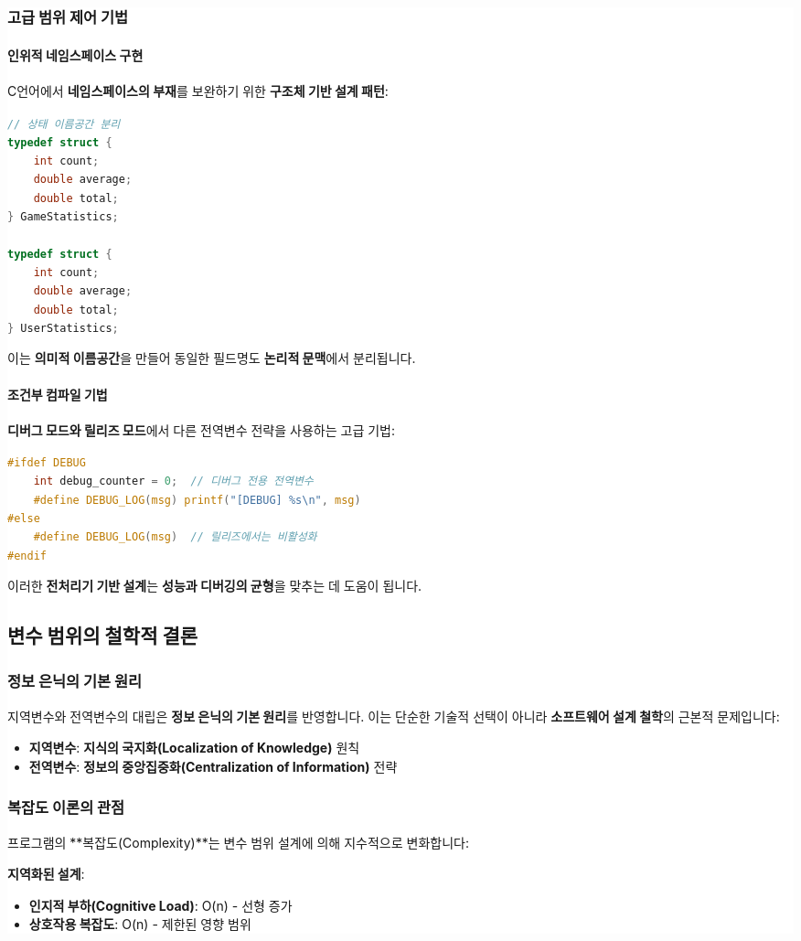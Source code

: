 ### 고급 범위 제어 기법

#### 인위적 네임스페이스 구현

C언어에서 **네임스페이스의 부재**를 보완하기 위한 **구조체 기반 설계 패턴**:

```c
// 상태 이름공간 분리
typedef struct {
    int count;
    double average;
    double total;
} GameStatistics;

typedef struct {
    int count;
    double average;
    double total;
} UserStatistics;
```

이는 **의미적 이름공간**을 만들어 동일한 필드명도 **논리적 문맥**에서 분리됩니다.

#### 조건부 컴파일 기법

**디버그 모드와 릴리즈 모드**에서 다른 전역변수 전략을 사용하는 고급 기법:

```c
#ifdef DEBUG
    int debug_counter = 0;  // 디버그 전용 전역변수
    #define DEBUG_LOG(msg) printf("[DEBUG] %s\n", msg)
#else
    #define DEBUG_LOG(msg)  // 릴리즈에서는 비활성화
#endif
```

이러한 **전처리기 기반 설계**는 **성능과 디버깅의 균형**을 맞추는 데 도움이 됩니다.

## 변수 범위의 철학적 결론

### 정보 은닉의 기본 원리

지역변수와 전역변수의 대립은 **정보 은닉의 기본 원리**를 반영합니다. 이는 단순한 기술적 선택이 아니라 **소프트웨어 설계 철학**의 근본적 문제입니다:

- **지역변수**: **지식의 국지화(Localization of Knowledge)** 원칙
- **전역변수**: **정보의 중앙집중화(Centralization of Information)** 전략

### 복잡도 이론의 관점

프로그램의 **복잡도(Complexity)**는 변수 범위 설계에 의해 지수적으로 변화합니다:

**지역화된 설계**:
- **인지적 부하(Cognitive Load)**: O(n) - 선형 증가
- **상호작용 복잡도**: O(n) - 제한된 영향 범위
